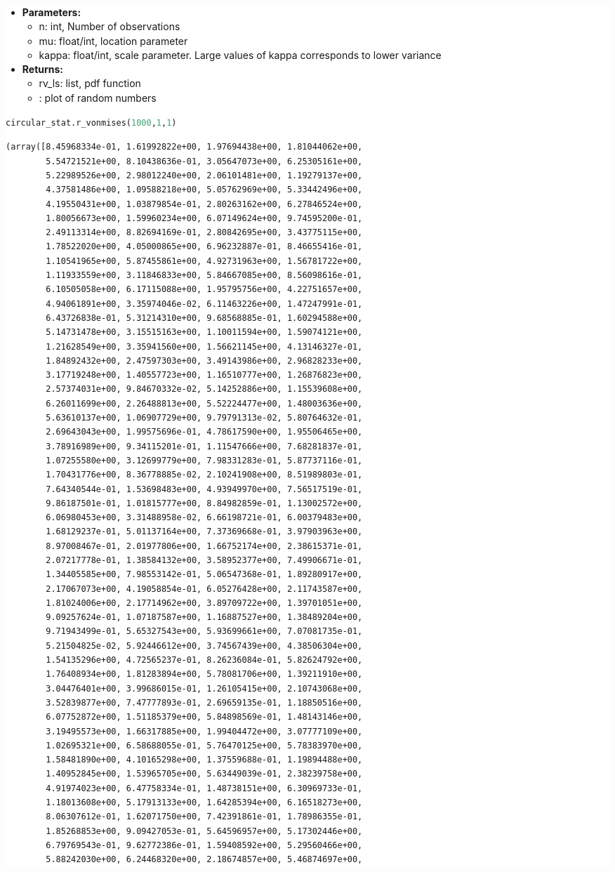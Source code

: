 - <b>Parameters:</b>
    - n: int, Number of observations
    - mu: float/int, location parameter
    - kappa: float/int, scale parameter. Large values of kappa corresponds to lower variance
- <b>Returns:</b>
    - rv_ls: list, pdf function
    - <plot>: plot of random numbers


```python
circular_stat.r_vonmises(1000,1,1)
```




    (array([8.45968334e-01, 1.61992822e+00, 1.97694438e+00, 1.81044062e+00,
            5.54721521e+00, 8.10438636e-01, 3.05647073e+00, 6.25305161e+00,
            5.22989526e+00, 2.98012240e+00, 2.06101481e+00, 1.19279137e+00,
            4.37581486e+00, 1.09588218e+00, 5.05762969e+00, 5.33442496e+00,
            4.19550431e+00, 1.03879854e-01, 2.80263162e+00, 6.27846524e+00,
            1.80056673e+00, 1.59960234e+00, 6.07149624e+00, 9.74595200e-01,
            2.49113314e+00, 8.82694169e-01, 2.80842695e+00, 3.43775115e+00,
            1.78522020e+00, 4.05000865e+00, 6.96232887e-01, 8.46655416e-01,
            1.10541965e+00, 5.87455861e+00, 4.92731963e+00, 1.56781722e+00,
            1.11933559e+00, 3.11846833e+00, 5.84667085e+00, 8.56098616e-01,
            6.10505058e+00, 6.17115088e+00, 1.95795756e+00, 4.22751657e+00,
            4.94061891e+00, 3.35974046e-02, 6.11463226e+00, 1.47247991e-01,
            6.43726838e-01, 5.31214310e+00, 9.68568885e-01, 1.60294588e+00,
            5.14731478e+00, 3.15515163e+00, 1.10011594e+00, 1.59074121e+00,
            1.21628549e+00, 3.35941560e+00, 1.56621145e+00, 4.13146327e-01,
            1.84892432e+00, 2.47597303e+00, 3.49143986e+00, 2.96828233e+00,
            3.17719248e+00, 1.40557723e+00, 1.16510777e+00, 1.26876823e+00,
            2.57374031e+00, 9.84670332e-02, 5.14252886e+00, 1.15539608e+00,
            6.26011699e+00, 2.26488813e+00, 5.52224477e+00, 1.48003636e+00,
            5.63610137e+00, 1.06907729e+00, 9.79791313e-02, 5.80764632e-01,
            2.69643043e+00, 1.99575696e-01, 4.78617590e+00, 1.95506465e+00,
            3.78916989e+00, 9.34115201e-01, 1.11547666e+00, 7.68281837e-01,
            1.07255580e+00, 3.12699779e+00, 7.98331283e-01, 5.87737116e-01,
            1.70431776e+00, 8.36778885e-02, 2.10241908e+00, 8.51989803e-01,
            7.64340544e-01, 1.53698483e+00, 4.93949970e+00, 7.56517519e-01,
            9.86187501e-01, 1.01815777e+00, 8.84982859e-01, 1.13002572e+00,
            6.06980453e+00, 3.31488958e-02, 6.66198721e-01, 6.00379483e+00,
            1.68129237e-01, 5.01137164e+00, 7.37369668e-01, 3.97903963e+00,
            8.97008467e-01, 2.01977806e+00, 1.66752174e+00, 2.38615371e-01,
            2.07217778e-01, 1.38584132e+00, 3.58952377e+00, 7.49906671e-01,
            1.34405585e+00, 7.98553142e-01, 5.06547368e-01, 1.89280917e+00,
            2.17067073e+00, 4.19058854e-01, 6.05276428e+00, 2.11743587e+00,
            1.81024006e+00, 2.17714962e+00, 3.89709722e+00, 1.39701051e+00,
            9.09257624e-01, 1.07187587e+00, 1.16887527e+00, 1.38489204e+00,
            9.71943499e-01, 5.65327543e+00, 5.93699661e+00, 7.07081735e-01,
            5.21504825e-02, 5.92446612e+00, 3.74567439e+00, 4.38506304e+00,
            1.54135296e+00, 4.72565237e-01, 8.26236084e-01, 5.82624792e+00,
            1.76408934e+00, 1.81283894e+00, 5.78081706e+00, 1.39211910e+00,
            3.04476401e+00, 3.99686015e-01, 1.26105415e+00, 2.10743068e+00,
            3.52839877e+00, 7.47777893e-01, 2.69659135e-01, 1.18850516e+00,
            6.07752872e+00, 1.51185379e+00, 5.84898569e-01, 1.48143146e+00,
            3.19495573e+00, 1.66317885e+00, 1.99404472e+00, 3.07777109e+00,
            1.02695321e+00, 6.58688055e-01, 5.76470125e+00, 5.78383970e+00,
            1.58481890e+00, 4.10165298e+00, 1.37559688e-01, 1.19894488e+00,
            1.40952845e+00, 1.53965705e+00, 5.63449039e-01, 2.38239758e+00,
            4.91974023e+00, 6.47758334e-01, 1.48738151e+00, 6.30969733e-01,
            1.18013608e+00, 5.17913133e+00, 1.64285394e+00, 6.16518273e+00,
            8.06307612e-01, 1.62071750e+00, 7.42391861e-01, 1.78986355e-01,
            1.85268853e+00, 9.09427053e-01, 5.64596957e+00, 5.17302446e+00,
            6.79769543e-01, 9.62772386e-01, 1.59408592e+00, 5.29560466e+00,
            5.88242030e+00, 6.24468320e+00, 2.18674857e+00, 5.46874697e+00,